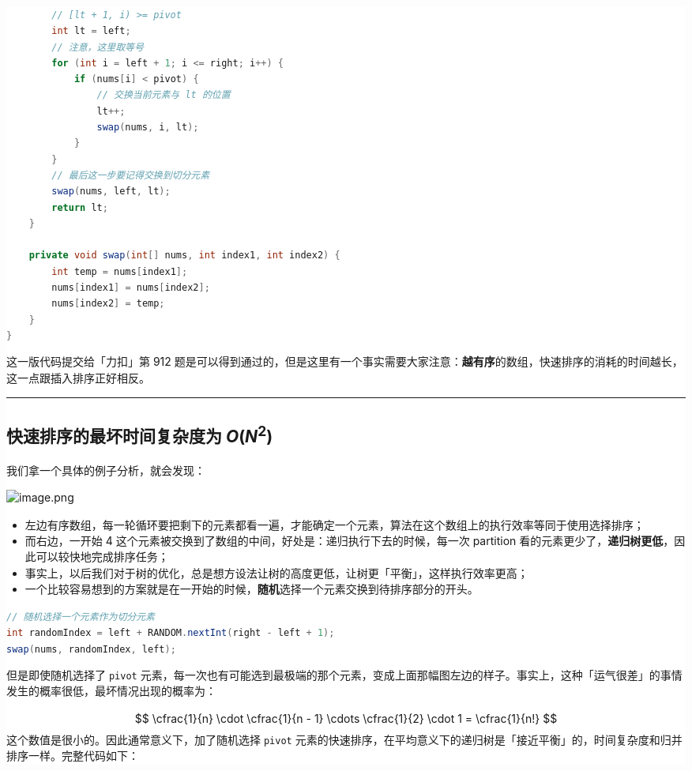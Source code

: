 ```Java []
        // [lt + 1, i) >= pivot
        int lt = left;
        // 注意，这里取等号
        for (int i = left + 1; i <= right; i++) {
            if (nums[i] < pivot) {
                // 交换当前元素与 lt 的位置
                lt++;
                swap(nums, i, lt);
            }
        }
        // 最后这一步要记得交换到切分元素
        swap(nums, left, lt);
        return lt;
    }

    private void swap(int[] nums, int index1, int index2) {
        int temp = nums[index1];
        nums[index1] = nums[index2];
        nums[index2] = temp;
    }
}
```

这一版代码提交给「力扣」第 912 题是可以得到通过的，但是这里有一个事实需要大家注意：**越有序**的数组，快速排序的消耗的时间越长，这一点跟插入排序正好相反。

---

## 快速排序的最坏时间复杂度为 $O(N^2)$



我们拿一个具体的例子分析，就会发现：

![image.png](https://pic.leetcode-cn.com/25db8a729c9a3ade8ccccc0defe6c4718d0d6fa8fa17166d13839f8de4965b8a-image.png)


+ 左边有序数组，每一轮循环要把剩下的元素都看一遍，才能确定一个元素，算法在这个数组上的执行效率等同于使用选择排序；
+ 而右边，一开始 $4$ 这个元素被交换到了数组的中间，好处是：递归执行下去的时候，每一次 partition 看的元素更少了，**递归树更低**，因此可以较快地完成排序任务；
+ 事实上，以后我们对于树的优化，总是想方设法让树的高度更低，让树更「平衡」，这样执行效率更高；
+ 一个比较容易想到的方案就是在一开始的时候，**随机**选择一个元素交换到待排序部分的开头。

```Java []
// 随机选择一个元素作为切分元素
int randomIndex = left + RANDOM.nextInt(right - left + 1);
swap(nums, randomIndex, left);
```

但是即使随机选择了 `pivot` 元素，每一次也有可能选到最极端的那个元素，变成上面那幅图左边的样子。事实上，这种「运气很差」的事情发生的概率很低，最坏情况出现的概率为：

$$
\cfrac{1}{n} \cdot \cfrac{1}{n - 1} \cdots \cfrac{1}{2} \cdot 1 = \cfrac{1}{n!}
$$
这个数值是很小的。因此通常意义下，加了随机选择 `pivot` 元素的快速排序，在平均意义下的递归树是「接近平衡」的，时间复杂度和归并排序一样。完整代码如下：

